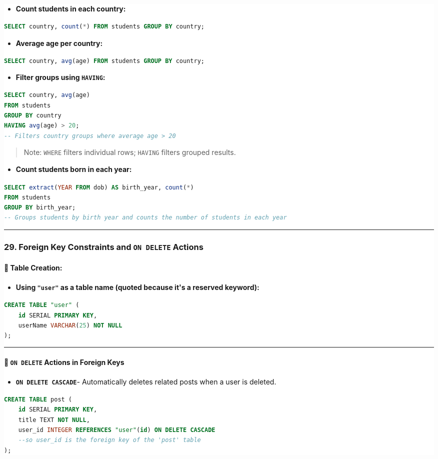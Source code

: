 - **Count students in each country:**

```sql
SELECT country, count(*) FROM students GROUP BY country;
```

- **Average age per country:**

```sql
SELECT country, avg(age) FROM students GROUP BY country;
```

- **Filter groups using `HAVING`:**

```sql
SELECT country, avg(age)
FROM students
GROUP BY country
HAVING avg(age) > 20;
-- Filters country groups where average age > 20
```

> Note: `WHERE` filters individual rows; `HAVING` filters grouped results.

- **Count students born in each year:**

```sql
SELECT extract(YEAR FROM dob) AS birth_year, count(*)
FROM students
GROUP BY birth_year;
-- Groups students by birth year and counts the number of students in each year
```

---

### **29. Foreign Key Constraints and `ON DELETE` Actions**

#### 🔸 Table Creation:

- **Using `"user"` as a table name (quoted because it's a reserved keyword):**

```sql
CREATE TABLE "user" (
    id SERIAL PRIMARY KEY,
    userName VARCHAR(25) NOT NULL
);
```

---

#### 🔸 `ON DELETE` Actions in Foreign Keys

- **`ON DELETE CASCADE`**- Automatically deletes related posts when a user is deleted.

```sql
CREATE TABLE post (
    id SERIAL PRIMARY KEY,
    title TEXT NOT NULL,
    user_id INTEGER REFERENCES "user"(id) ON DELETE CASCADE
    --so user_id is the foreign key of the 'post' table
);
```
